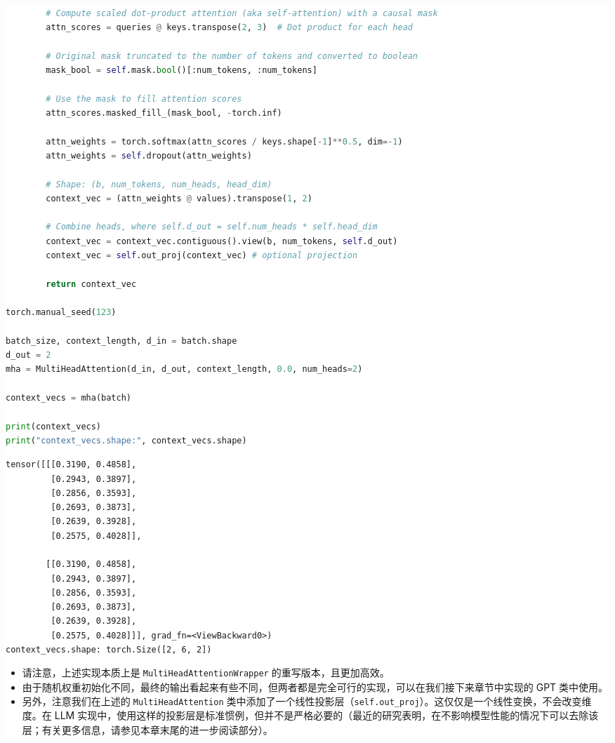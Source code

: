 ```python
        # Compute scaled dot-product attention (aka self-attention) with a causal mask
        attn_scores = queries @ keys.transpose(2, 3)  # Dot product for each head

        # Original mask truncated to the number of tokens and converted to boolean
        mask_bool = self.mask.bool()[:num_tokens, :num_tokens]

        # Use the mask to fill attention scores
        attn_scores.masked_fill_(mask_bool, -torch.inf)
        
        attn_weights = torch.softmax(attn_scores / keys.shape[-1]**0.5, dim=-1)
        attn_weights = self.dropout(attn_weights)

        # Shape: (b, num_tokens, num_heads, head_dim)
        context_vec = (attn_weights @ values).transpose(1, 2) 
        
        # Combine heads, where self.d_out = self.num_heads * self.head_dim
        context_vec = context_vec.contiguous().view(b, num_tokens, self.d_out)
        context_vec = self.out_proj(context_vec) # optional projection

        return context_vec

torch.manual_seed(123)

batch_size, context_length, d_in = batch.shape
d_out = 2
mha = MultiHeadAttention(d_in, d_out, context_length, 0.0, num_heads=2)

context_vecs = mha(batch)

print(context_vecs)
print("context_vecs.shape:", context_vecs.shape)
```

    tensor([[[0.3190, 0.4858],
             [0.2943, 0.3897],
             [0.2856, 0.3593],
             [0.2693, 0.3873],
             [0.2639, 0.3928],
             [0.2575, 0.4028]],
    
            [[0.3190, 0.4858],
             [0.2943, 0.3897],
             [0.2856, 0.3593],
             [0.2693, 0.3873],
             [0.2639, 0.3928],
             [0.2575, 0.4028]]], grad_fn=<ViewBackward0>)
    context_vecs.shape: torch.Size([2, 6, 2])


- 请注意，上述实现本质上是 `MultiHeadAttentionWrapper` 的重写版本，且更加高效。
- 由于随机权重初始化不同，最终的输出看起来有些不同，但两者都是完全可行的实现，可以在我们接下来章节中实现的 GPT 类中使用。
- 另外，注意我们在上述的 `MultiHeadAttention` 类中添加了一个线性投影层（`self.out_proj`）。这仅仅是一个线性变换，不会改变维度。在 LLM 实现中，使用这样的投影层是标准惯例，但并不是严格必要的（最近的研究表明，在不影响模型性能的情况下可以去除该层；有关更多信息，请参见本章末尾的进一步阅读部分）。
